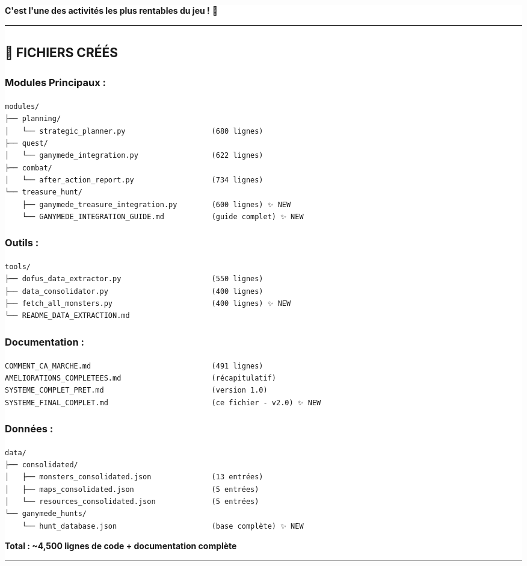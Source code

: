 **C'est l'une des activités les plus rentables du jeu !** 💎

---

## 📁 FICHIERS CRÉÉS

### **Modules Principaux** :
```
modules/
├── planning/
│   └── strategic_planner.py                    (680 lignes)
├── quest/
│   └── ganymede_integration.py                 (622 lignes)
├── combat/
│   └── after_action_report.py                  (734 lignes)
└── treasure_hunt/
    ├── ganymede_treasure_integration.py        (600 lignes) ✨ NEW
    └── GANYMEDE_INTEGRATION_GUIDE.md           (guide complet) ✨ NEW
```

### **Outils** :
```
tools/
├── dofus_data_extractor.py                     (550 lignes)
├── data_consolidator.py                        (400 lignes)
├── fetch_all_monsters.py                       (400 lignes) ✨ NEW
└── README_DATA_EXTRACTION.md
```

### **Documentation** :
```
COMMENT_CA_MARCHE.md                            (491 lignes)
AMELIORATIONS_COMPLETEES.md                     (récapitulatif)
SYSTEME_COMPLET_PRET.md                         (version 1.0)
SYSTEME_FINAL_COMPLET.md                        (ce fichier - v2.0) ✨ NEW
```

### **Données** :
```
data/
├── consolidated/
│   ├── monsters_consolidated.json              (13 entrées)
│   ├── maps_consolidated.json                  (5 entrées)
│   └── resources_consolidated.json             (5 entrées)
└── ganymede_hunts/
    └── hunt_database.json                      (base complète) ✨ NEW
```

**Total : ~4,500 lignes de code + documentation complète**

---
